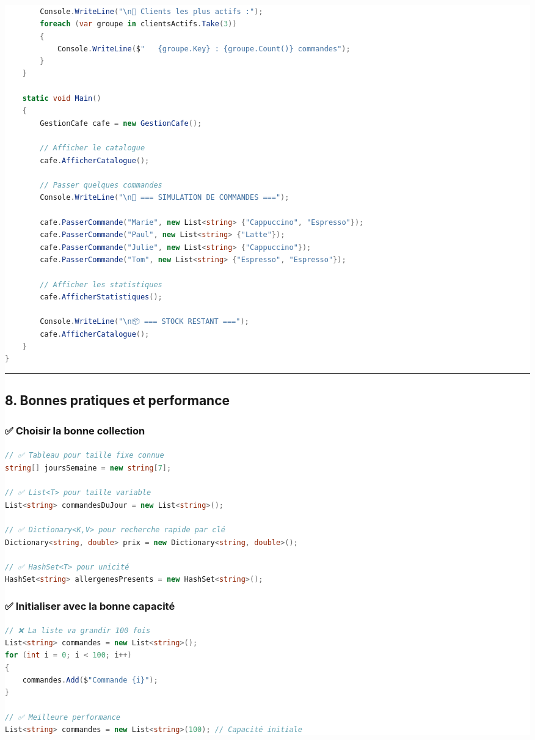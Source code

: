 ```csharp
        Console.WriteLine("\n👥 Clients les plus actifs :");
        foreach (var groupe in clientsActifs.Take(3))
        {
            Console.WriteLine($"   {groupe.Key} : {groupe.Count()} commandes");
        }
    }

    static void Main()
    {
        GestionCafe cafe = new GestionCafe();
        
        // Afficher le catalogue
        cafe.AfficherCatalogue();
        
        // Passer quelques commandes
        Console.WriteLine("\n🔄 === SIMULATION DE COMMANDES ===");
        
        cafe.PasserCommande("Marie", new List<string> {"Cappuccino", "Espresso"});
        cafe.PasserCommande("Paul", new List<string> {"Latte"});
        cafe.PasserCommande("Julie", new List<string> {"Cappuccino"});
        cafe.PasserCommande("Tom", new List<string> {"Espresso", "Espresso"});
        
        // Afficher les statistiques
        cafe.AfficherStatistiques();
        
        Console.WriteLine("\n📦 === STOCK RESTANT ===");
        cafe.AfficherCatalogue();
    }
}
```

---

## 8. Bonnes pratiques et performance

### ✅ Choisir la bonne collection
```csharp
// ✅ Tableau pour taille fixe connue
string[] joursSemaine = new string[7];

// ✅ List<T> pour taille variable
List<string> commandesDuJour = new List<string>();

// ✅ Dictionary<K,V> pour recherche rapide par clé
Dictionary<string, double> prix = new Dictionary<string, double>();

// ✅ HashSet<T> pour unicité
HashSet<string> allergenesPresents = new HashSet<string>();
```

### ✅ Initialiser avec la bonne capacité
```csharp
// ❌ La liste va grandir 100 fois
List<string> commandes = new List<string>();
for (int i = 0; i < 100; i++)
{
    commandes.Add($"Commande {i}");
}

// ✅ Meilleure performance
List<string> commandes = new List<string>(100); // Capacité initiale
```
